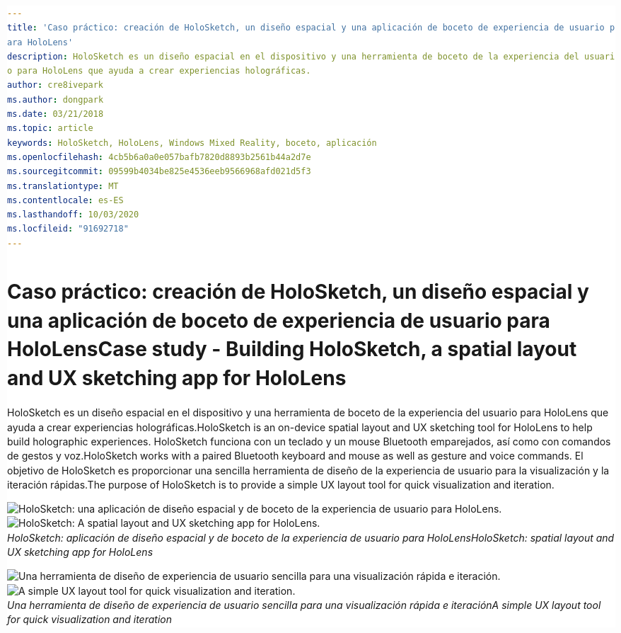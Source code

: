 ```yaml
---
title: 'Caso práctico: creación de HoloSketch, un diseño espacial y una aplicación de boceto de experiencia de usuario para HoloLens'
description: HoloSketch es un diseño espacial en el dispositivo y una herramienta de boceto de la experiencia del usuario para HoloLens que ayuda a crear experiencias holográficas.
author: cre8ivepark
ms.author: dongpark
ms.date: 03/21/2018
ms.topic: article
keywords: HoloSketch, HoloLens, Windows Mixed Reality, boceto, aplicación
ms.openlocfilehash: 4cb5b6a0a0e057bafb7820d8893b2561b44a2d7e
ms.sourcegitcommit: 09599b4034be825e4536eeb9566968afd021d5f3
ms.translationtype: MT
ms.contentlocale: es-ES
ms.lasthandoff: 10/03/2020
ms.locfileid: "91692718"
---
```

# <a name="case-study---building-holosketch-a-spatial-layout-and-ux-sketching-app-for-hololens"></a><span data-ttu-id="2e38c-104">Caso práctico: creación de HoloSketch, un diseño espacial y una aplicación de boceto de experiencia de usuario para HoloLens</span><span class="sxs-lookup"><span data-stu-id="2e38c-104">Case study - Building HoloSketch, a spatial layout and UX sketching app for HoloLens</span></span>

<span data-ttu-id="2e38c-105">HoloSketch es un diseño espacial en el dispositivo y una herramienta de boceto de la experiencia del usuario para HoloLens que ayuda a crear experiencias holográficas.</span><span class="sxs-lookup"><span data-stu-id="2e38c-105">HoloSketch is an on-device spatial layout and UX sketching tool for HoloLens to help build holographic experiences.</span></span> <span data-ttu-id="2e38c-106">HoloSketch funciona con un teclado y un mouse Bluetooth emparejados, así como con comandos de gestos y voz.</span><span class="sxs-lookup"><span data-stu-id="2e38c-106">HoloSketch works with a paired Bluetooth keyboard and mouse as well as gesture and voice commands.</span></span> <span data-ttu-id="2e38c-107">El objetivo de HoloSketch es proporcionar una sencilla herramienta de diseño de la experiencia de usuario para la visualización y la iteración rápidas.</span><span class="sxs-lookup"><span data-stu-id="2e38c-107">The purpose of HoloSketch is to provide a simple UX layout tool for quick visualization and iteration.</span></span>

<span data-ttu-id="2e38c-108">![HoloSketch: una aplicación de diseño espacial y de boceto de la experiencia de usuario para HoloLens.](images/holosketch-image-01-640px.png)</span><span class="sxs-lookup"><span data-stu-id="2e38c-108">![HoloSketch: A spatial layout and UX sketching app for HoloLens.](images/holosketch-image-01-640px.png)</span></span><br>
<span data-ttu-id="2e38c-109">*HoloSketch: aplicación de diseño espacial y de boceto de la experiencia de usuario para HoloLens*</span><span class="sxs-lookup"><span data-stu-id="2e38c-109">*HoloSketch: spatial layout and UX sketching app for HoloLens*</span></span>

<span data-ttu-id="2e38c-110">![Una herramienta de diseño de experiencia de usuario sencilla para una visualización rápida e iteración.](images/holosketch-image-02.png)</span><span class="sxs-lookup"><span data-stu-id="2e38c-110">![A simple UX layout tool for quick visualization and iteration.](images/holosketch-image-02.png)</span></span><br>
<span data-ttu-id="2e38c-111">*Una herramienta de diseño de experiencia de usuario sencilla para una visualización rápida e iteración*</span><span class="sxs-lookup"><span data-stu-id="2e38c-111">*A simple UX layout tool for quick visualization and iteration*</span></span>
